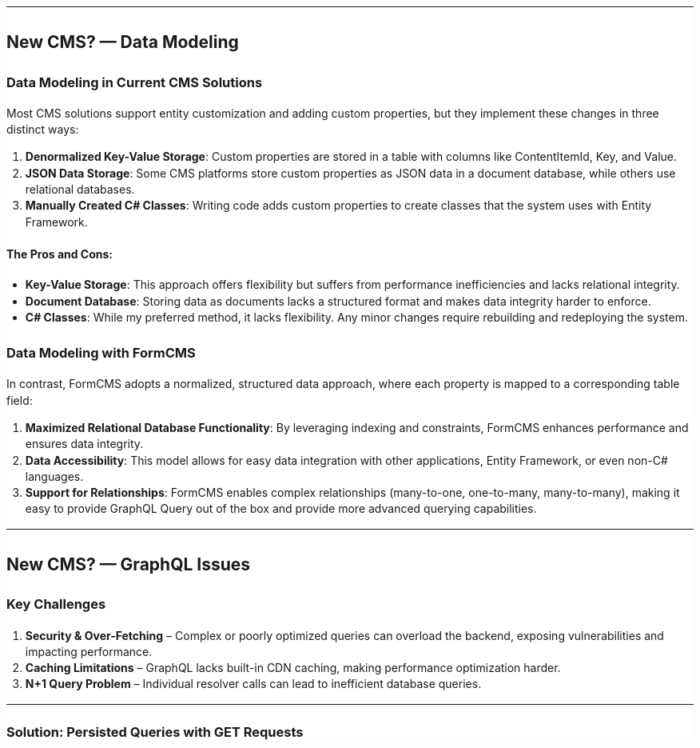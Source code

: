 
---
## New CMS? — Data Modeling

### Data Modeling in Current CMS Solutions

Most CMS solutions support entity customization and adding custom properties, but they implement these changes in three distinct ways:

1. **Denormalized Key-Value Storage**: Custom properties are stored in a table with columns like ContentItemId, Key, and Value.
2. **JSON Data Storage**: Some CMS platforms store custom properties as JSON data in a document database, while others use relational databases.
3. **Manually Created C# Classes**: Writing code adds custom properties to create classes that the system uses with Entity Framework.

#### The Pros and Cons:
- **Key-Value Storage**: This approach offers flexibility but suffers from performance inefficiencies and lacks relational integrity.
- **Document Database**: Storing data as documents lacks a structured format and makes data integrity harder to enforce.
- **C# Classes**: While my preferred method, it lacks flexibility. Any minor changes require rebuilding and redeploying the system.

### Data Modeling with FormCMS

In contrast, FormCMS adopts a normalized, structured data approach, where each property is mapped to a corresponding table field:

1. **Maximized Relational Database Functionality**: By leveraging indexing and constraints, FormCMS enhances performance and ensures data integrity.
2. **Data Accessibility**: This model allows for easy data integration with other applications, Entity Framework, or even non-C# languages.
3. **Support for Relationships**: FormCMS enables complex relationships (many-to-one, one-to-many, many-to-many), making it easy to provide GraphQL Query out of the box and provide more advanced querying capabilities.


---

## New CMS? — GraphQL Issues

### Key Challenges

1. **Security & Over-Fetching** – Complex or poorly optimized queries can overload the backend, exposing vulnerabilities and impacting performance.
2. **Caching Limitations** – GraphQL lacks built-in CDN caching, making performance optimization harder.
3. **N+1 Query Problem** – Individual resolver calls can lead to inefficient database queries.

---

### Solution: Persisted Queries with GET Requests

